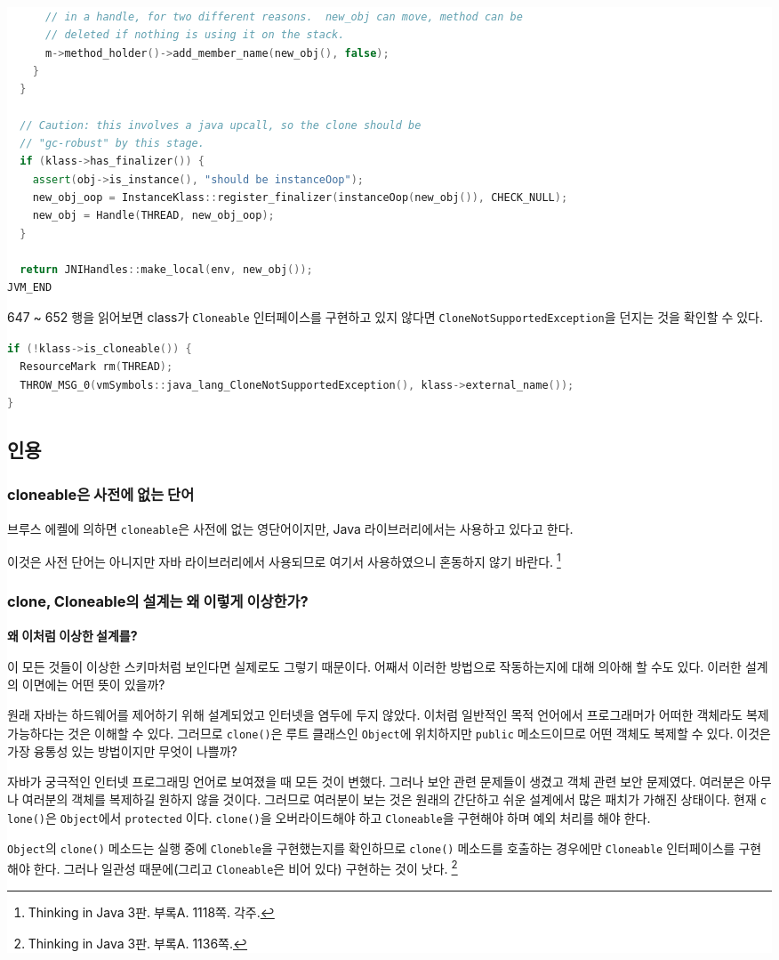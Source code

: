 ```cpp
      // in a handle, for two different reasons.  new_obj can move, method can be
      // deleted if nothing is using it on the stack.
      m->method_holder()->add_member_name(new_obj(), false);
    }
  }

  // Caution: this involves a java upcall, so the clone should be
  // "gc-robust" by this stage.
  if (klass->has_finalizer()) {
    assert(obj->is_instance(), "should be instanceOop");
    new_obj_oop = InstanceKlass::register_finalizer(instanceOop(new_obj()), CHECK_NULL);
    new_obj = Handle(THREAD, new_obj_oop);
  }

  return JNIHandles::make_local(env, new_obj());
JVM_END
```

647 ~ 652 행을 읽어보면 class가 `Cloneable` 인터페이스를 구현하고 있지 않다면 `CloneNotSupportedException`을 던지는 것을 확인할 수 있다.

```cpp
if (!klass->is_cloneable()) {
  ResourceMark rm(THREAD);
  THROW_MSG_0(vmSymbols::java_lang_CloneNotSupportedException(), klass->external_name());
}
```

## 인용

### cloneable은 사전에 없는 단어

브루스 에켈에 의하면 `cloneable`은 사전에 없는 영단어이지만, Java 라이브러리에서는 사용하고 있다고 한다.

>
이것은 사전 단어는 아니지만 자바 라이브러리에서 사용되므로 여기서 사용하였으니 혼동하지 않기 바란다.
[^bruce-1118]

### clone, Cloneable의 설계는 왜 이렇게 이상한가?

>
**왜 이처럼 이상한 설계를?**
>
이 모든 것들이 이상한 스키마처럼 보인다면 실제로도 그렇기 때문이다.
어째서 이러한 방법으로 작동하는지에 대해 의아해 할 수도 있다.
이러한 설계의 이면에는 어떤 뜻이 있을까?
>
원래 자바는 하드웨어를 제어하기 위해 설계되었고 인터넷을 염두에 두지 않았다.
이처럼 일반적인 목적 언어에서 프로그래머가 어떠한 객체라도 복제 가능하다는 것은 이해할 수 있다.
그러므로 `clone()`은 루트 클래스인 `Object`에 위치하지만 `public` 메소드이므로 어떤 객체도 복제할 수 있다.
이것은 가장 융통성 있는 방법이지만 무엇이 나쁠까?
>
자바가 궁극적인 인터넷 프로그래밍 언어로 보여졌을 때 모든 것이 변했다.
그러나 보안 관련 문제들이 생겼고 객체 관련 보안 문제였다.
여러분은 아무나 여러분의 객체를 복제하길 원하지 않을 것이다.
그러므로 여러분이 보는 것은 원래의 간단하고 쉬운 설계에서 많은 패치가 가해진 상태이다.
현재 `clone()`은 `Object`에서 `protected` 이다.
`clone()`을 오버라이드해야 하고 `Cloneable`을 구현해야 하며 예외 처리를 해야 한다.
>
`Object`의 `clone()` 메소드는 실행 중에 `Cloneble`을 구현했는지를 확인하므로 `clone()` 메소드를 호출하는 경우에만 `Cloneable` 인터페이스를 구현해야 한다. 그러나 일관성 때문에(그리고 `Cloneable`은 비어 있다) 구현하는 것이 낫다.
[^bruce-1136]


[^anghel-122]: 코딩 개념 잡는 자바 코딩 문제집. 2장. 122쪽.
[^bruce-1117]: Thinking in Java 3판. 부록A. 1117쪽.
[^bruce-1118]: Thinking in Java 3판. 부록A. 1118쪽. 각주.
[^bruce-1123]: Thinking in Java 3판. 부록A. 1123쪽. 각주.
[^bruce-1124]: Thinking in Java 3판. 부록A. 1124쪽.
[^bruce-1126]: Thinking in Java 3판. 부록A. 1126쪽.
[^bruce-1136]: Thinking in Java 3판. 부록A. 1136쪽.